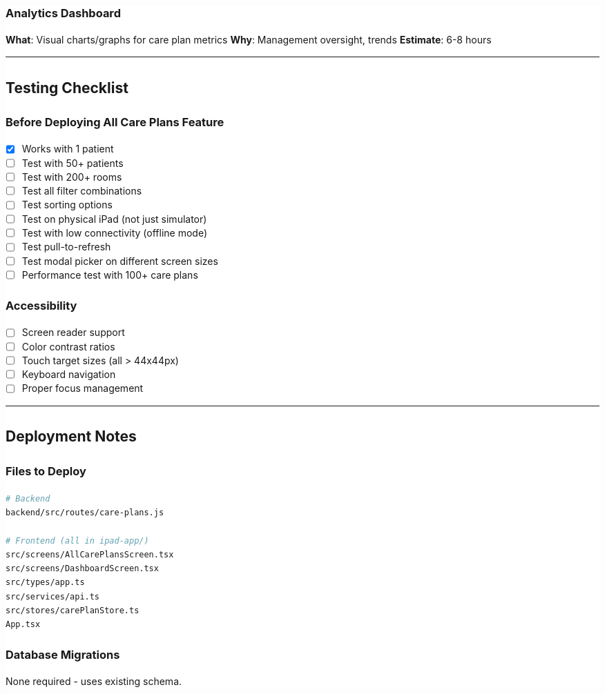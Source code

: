 ### Analytics Dashboard
**What**: Visual charts/graphs for care plan metrics
**Why**: Management oversight, trends
**Estimate**: 6-8 hours

---

## Testing Checklist

### Before Deploying All Care Plans Feature
- [x] Works with 1 patient
- [ ] Test with 50+ patients
- [ ] Test with 200+ rooms
- [ ] Test all filter combinations
- [ ] Test sorting options
- [ ] Test on physical iPad (not just simulator)
- [ ] Test with low connectivity (offline mode)
- [ ] Test pull-to-refresh
- [ ] Test modal picker on different screen sizes
- [ ] Performance test with 100+ care plans

### Accessibility
- [ ] Screen reader support
- [ ] Color contrast ratios
- [ ] Touch target sizes (all > 44x44px)
- [ ] Keyboard navigation
- [ ] Proper focus management

---

## Deployment Notes

### Files to Deploy
```bash
# Backend
backend/src/routes/care-plans.js

# Frontend (all in ipad-app/)
src/screens/AllCarePlansScreen.tsx
src/screens/DashboardScreen.tsx
src/types/app.ts
src/services/api.ts
src/stores/carePlanStore.ts
App.tsx
```

### Database Migrations
None required - uses existing schema.
